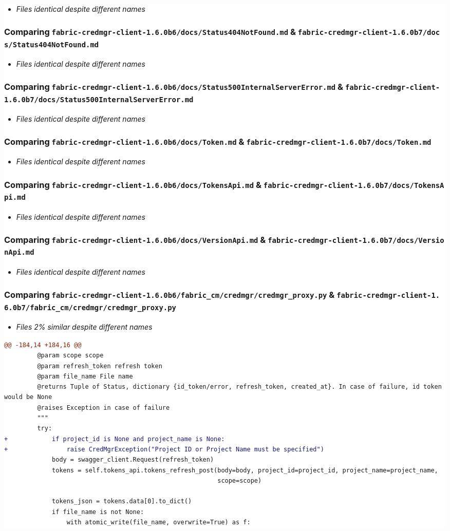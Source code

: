  * *Files identical despite different names*

### Comparing `fabric-credmgr-client-1.6.0b6/docs/Status404NotFound.md` & `fabric-credmgr-client-1.6.0b7/docs/Status404NotFound.md`

 * *Files identical despite different names*

### Comparing `fabric-credmgr-client-1.6.0b6/docs/Status500InternalServerError.md` & `fabric-credmgr-client-1.6.0b7/docs/Status500InternalServerError.md`

 * *Files identical despite different names*

### Comparing `fabric-credmgr-client-1.6.0b6/docs/Token.md` & `fabric-credmgr-client-1.6.0b7/docs/Token.md`

 * *Files identical despite different names*

### Comparing `fabric-credmgr-client-1.6.0b6/docs/TokensApi.md` & `fabric-credmgr-client-1.6.0b7/docs/TokensApi.md`

 * *Files identical despite different names*

### Comparing `fabric-credmgr-client-1.6.0b6/docs/VersionApi.md` & `fabric-credmgr-client-1.6.0b7/docs/VersionApi.md`

 * *Files identical despite different names*

### Comparing `fabric-credmgr-client-1.6.0b6/fabric_cm/credmgr/credmgr_proxy.py` & `fabric-credmgr-client-1.6.0b7/fabric_cm/credmgr/credmgr_proxy.py`

 * *Files 2% similar despite different names*

```diff
@@ -184,14 +184,16 @@
         @param scope scope
         @param refresh_token refresh token
         @param file_name File name
         @returns Tuple of Status, dictionary {id_token/error, refresh_token, created_at}. In case of failure, id token would be None
         @raises Exception in case of failure
         """
         try:
+            if project_id is None and project_name is None:
+                raise CredMgrException("Project ID or Project Name must be specified")
             body = swagger_client.Request(refresh_token)
             tokens = self.tokens_api.tokens_refresh_post(body=body, project_id=project_id, project_name=project_name,
                                                          scope=scope)
 
             tokens_json = tokens.data[0].to_dict()
             if file_name is not None:
                 with atomic_write(file_name, overwrite=True) as f:
```
